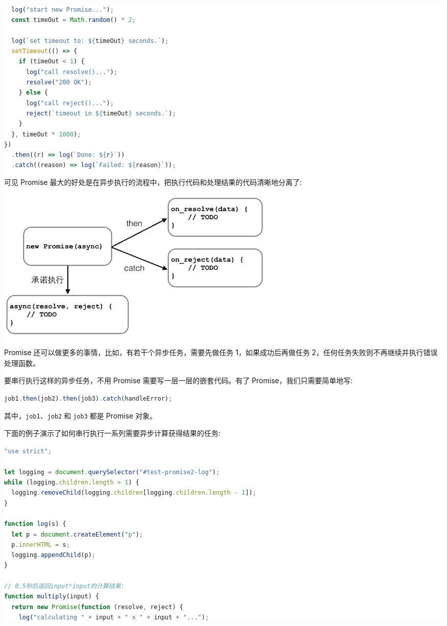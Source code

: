 ```js
  log("start new Promise...");
  const timeOut = Math.random() * 2;

  log(`set timeout to: ${timeOut} seconds.`);
  setTimeout(() => {
    if (timeOut < 1) {
      log("call resolve()...");
      resolve("200 OK");
    } else {
      log("call reject()...");
      reject(`timeout in ${timeOut} seconds.`);
    }
  }, timeOut * 1000);
})
  .then((r) => log(`Done: ${r}`))
  .catch((reason) => log(`Failed: ${reason}`));
```

可见 Promise 最大的好处是在异步执行的流程中，把执行代码和处理结果的代码清晰地分离了:

![promise](../assets/promise.png)

Promise 还可以做更多的事情，比如，有若干个异步任务，需要先做任务 1，如果成功后再做任务 2，任何任务失败则不再继续并执行错误处理函数。

要串行执行这样的异步任务，不用 Promise 需要写一层一层的嵌套代码。有了 Promise，我们只需要简单地写:

```js
job1.then(job2).then(job3).catch(handleError);
```

其中，`job1`、`job2` 和 `job3` 都是 Promise 对象。

下面的例子演示了如何串行执行一系列需要异步计算获得结果的任务:

```js
"use strict";

let logging = document.querySelector("#test-promise2-log");
while (logging.children.length > 1) {
  logging.removeChild(logging.children[logging.children.length - 1]);
}

function log(s) {
  let p = document.createElement("p");
  p.innerHTML = s;
  logging.appendChild(p);
}

// 0.5秒后返回input*input的计算结果:
function multiply(input) {
  return new Promise(function (resolve, reject) {
    log("calculating " + input + " x " + input + "...");
```